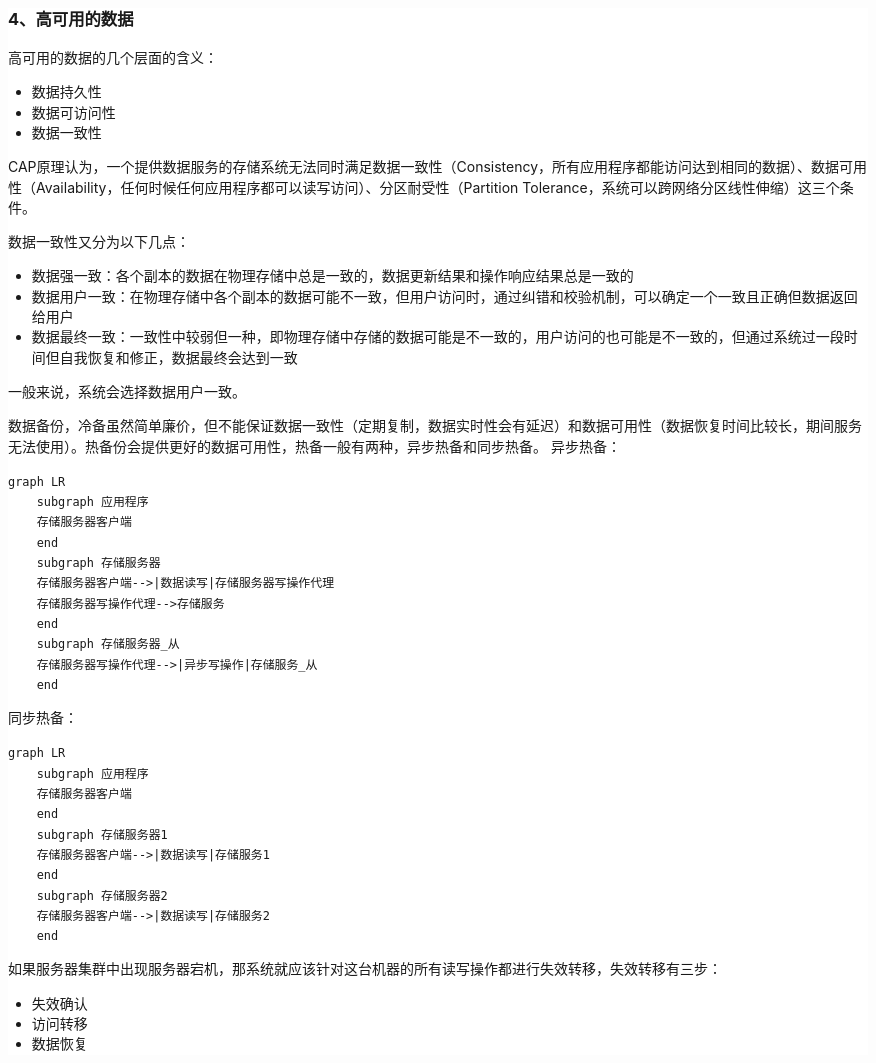 ### 4、高可用的数据
高可用的数据的几个层面的含义：

* 数据持久性
* 数据可访问性
* 数据一致性

CAP原理认为，一个提供数据服务的存储系统无法同时满足数据一致性（Consistency，所有应用程序都能访问达到相同的数据）、数据可用性（Availability，任何时候任何应用程序都可以读写访问）、分区耐受性（Partition Tolerance，系统可以跨网络分区线性伸缩）这三个条件。

数据一致性又分为以下几点：

* 数据强一致：各个副本的数据在物理存储中总是一致的，数据更新结果和操作响应结果总是一致的
* 数据用户一致：在物理存储中各个副本的数据可能不一致，但用户访问时，通过纠错和校验机制，可以确定一个一致且正确但数据返回给用户
* 数据最终一致：一致性中较弱但一种，即物理存储中存储的数据可能是不一致的，用户访问的也可能是不一致的，但通过系统过一段时间但自我恢复和修正，数据最终会达到一致

一般来说，系统会选择数据用户一致。

数据备份，冷备虽然简单廉价，但不能保证数据一致性（定期复制，数据实时性会有延迟）和数据可用性（数据恢复时间比较长，期间服务无法使用）。热备份会提供更好的数据可用性，热备一般有两种，异步热备和同步热备。
异步热备：

```mermaid
graph LR
    subgraph 应用程序
    存储服务器客户端
    end
    subgraph 存储服务器
    存储服务器客户端-->|数据读写|存储服务器写操作代理
    存储服务器写操作代理-->存储服务
    end
    subgraph 存储服务器_从
    存储服务器写操作代理-->|异步写操作|存储服务_从
    end
```

同步热备：

```mermaid
graph LR
    subgraph 应用程序
    存储服务器客户端
    end
    subgraph 存储服务器1
    存储服务器客户端-->|数据读写|存储服务1
    end
    subgraph 存储服务器2
    存储服务器客户端-->|数据读写|存储服务2
    end
```

如果服务器集群中出现服务器宕机，那系统就应该针对这台机器的所有读写操作都进行失效转移，失效转移有三步：

* 失效确认
* 访问转移
* 数据恢复
